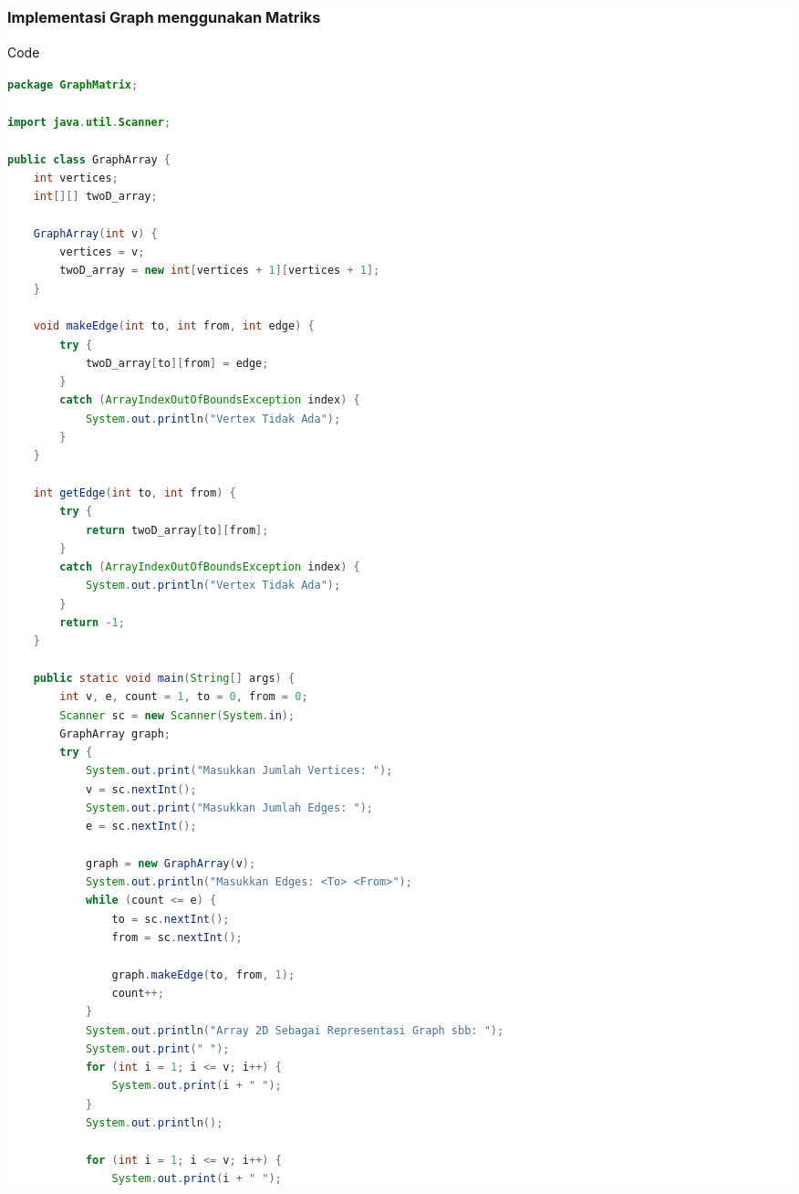 ### Implementasi Graph menggunakan Matriks 
Code
``` java
package GraphMatrix;

import java.util.Scanner;

public class GraphArray {
    int vertices;
    int[][] twoD_array;

    GraphArray(int v) {
        vertices = v;
        twoD_array = new int[vertices + 1][vertices + 1];
    }

    void makeEdge(int to, int from, int edge) {
        try {
            twoD_array[to][from] = edge;
        }
        catch (ArrayIndexOutOfBoundsException index) {
            System.out.println("Vertex Tidak Ada");
        }
    }

    int getEdge(int to, int from) {
        try {
            return twoD_array[to][from];
        }
        catch (ArrayIndexOutOfBoundsException index) {
            System.out.println("Vertex Tidak Ada");
        }
        return -1;
    }

    public static void main(String[] args) {
        int v, e, count = 1, to = 0, from = 0;
        Scanner sc = new Scanner(System.in);
        GraphArray graph;
        try {
            System.out.print("Masukkan Jumlah Vertices: ");
            v = sc.nextInt();
            System.out.print("Masukkan Jumlah Edges: ");
            e = sc.nextInt();

            graph = new GraphArray(v);
            System.out.println("Masukkan Edges: <To> <From>");
            while (count <= e) {
                to = sc.nextInt();
                from = sc.nextInt();

                graph.makeEdge(to, from, 1);
                count++;
            }
            System.out.println("Array 2D Sebagai Representasi Graph sbb: ");
            System.out.print(" ");
            for (int i = 1; i <= v; i++) {
                System.out.print(i + " ");
            }
            System.out.println();

            for (int i = 1; i <= v; i++) {
                System.out.print(i + " ");
```